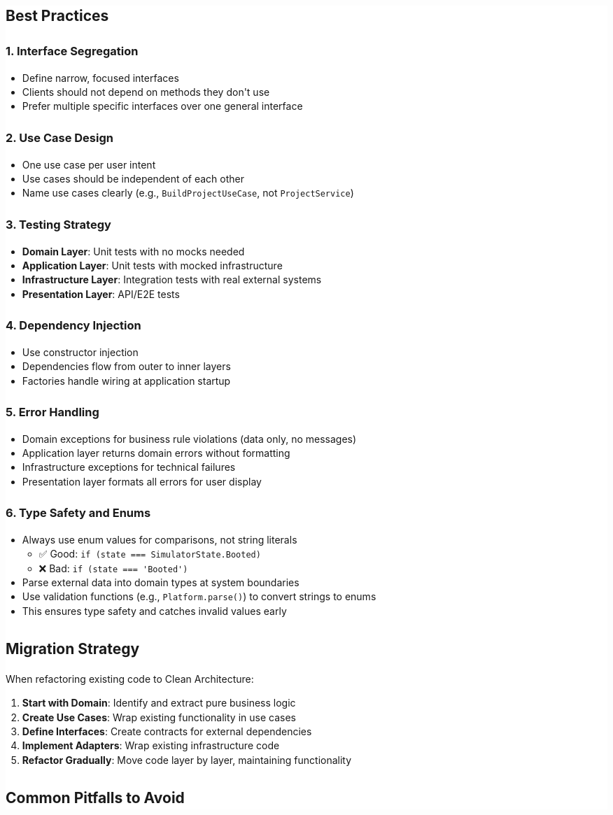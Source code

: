 ## Best Practices

### 1. Interface Segregation
- Define narrow, focused interfaces
- Clients should not depend on methods they don't use
- Prefer multiple specific interfaces over one general interface

### 2. Use Case Design
- One use case per user intent
- Use cases should be independent of each other
- Name use cases clearly (e.g., `BuildProjectUseCase`, not `ProjectService`)

### 3. Testing Strategy
- **Domain Layer**: Unit tests with no mocks needed
- **Application Layer**: Unit tests with mocked infrastructure
- **Infrastructure Layer**: Integration tests with real external systems
- **Presentation Layer**: API/E2E tests

### 4. Dependency Injection
- Use constructor injection
- Dependencies flow from outer to inner layers
- Factories handle wiring at application startup

### 5. Error Handling
- Domain exceptions for business rule violations (data only, no messages)
- Application layer returns domain errors without formatting
- Infrastructure exceptions for technical failures
- Presentation layer formats all errors for user display

### 6. Type Safety and Enums
- Always use enum values for comparisons, not string literals
  - ✅ Good: `if (state === SimulatorState.Booted)`
  - ❌ Bad: `if (state === 'Booted')`
- Parse external data into domain types at system boundaries
- Use validation functions (e.g., `Platform.parse()`) to convert strings to enums
- This ensures type safety and catches invalid values early

## Migration Strategy

When refactoring existing code to Clean Architecture:

1. **Start with Domain**: Identify and extract pure business logic
2. **Create Use Cases**: Wrap existing functionality in use cases
3. **Define Interfaces**: Create contracts for external dependencies
4. **Implement Adapters**: Wrap existing infrastructure code
5. **Refactor Gradually**: Move code layer by layer, maintaining functionality

## Common Pitfalls to Avoid
